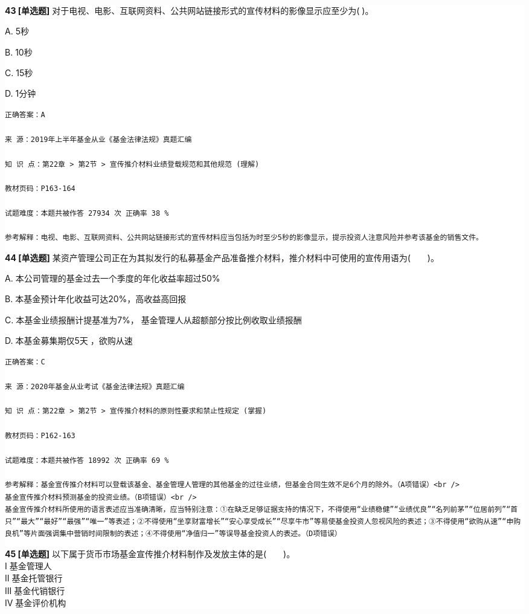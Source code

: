 
**43 [单选题]** 对于电视、电影、互联网资料、公共网站链接形式的宣传材料的影像显示应至少为( )。

A. 5秒

B. 10秒

C. 15秒

D. 1分钟

```
正确答案：A

来 源：2019年上半年基金从业《基金法律法规》真题汇编

知 识 点：第22章 > 第2节 > 宣传推介材料业绩登载规范和其他规范 (理解)

教材页码：P163-164

试题难度：本题共被作答 27934 次 正确率 38 %

参考解释：电视、电影、互联网资料、公共网站链接形式的宣传材料应当包括为时至少5秒的影像显示，提示投资人注意风险并参考该基金的销售文件。
```


**44 [单选题]** 某资产管理公司正在为其拟发行的私募基金产品准备推介材料，推介材料中可使用的宣传用语为(&emsp;&emsp;)。

A. 本公司管理的基金过去一个季度的年化收益率超过50%

B. 本基金预计年化收益可达20%，高收益高回报

C. 本基金业绩报酬计提基准为7%， 基金管理人从超额部分按比例收取业绩报酬

D. 本基金募集期仅5天 ，欲购从速

```
正确答案：C

来 源：2020年基金从业考试《基金法律法规》真题汇编

知 识 点：第22章 > 第2节 > 宣传推介材料的原则性要求和禁止性规定 (掌握)

教材页码：P162-163

试题难度：本题共被作答 18992 次 正确率 69 %

参考解释：基金宣传推介材料可以登载该基金、基金管理人管理的其他基金的过往业绩，但基金合同生效不足6个月的除外。（A项错误）<br />
基金宣传推介材料预测基金的投资业绩。（B项错误）<br />
基金宣传推介材料所使用的语言表述应当准确清晰，应当特别注意：①在缺乏足够证据支持的情况下，不得使用“业绩稳健”“业绩优良”“名列前茅”“位居前列”“首只”“最大”“最好”“最强”“唯一”等表述；②不得使用“坐享财富增长”“安心享受成长”“尽享牛市”等易使基金投资人忽视风险的表述；③不得使用“欲购从速”“申购良机”等片面强调集中营销时间限制的表述；④不得使用“净值归一”等误导基金投资人的表述。（D项错误）
```


**45 [单选题]** 以下属于货币市场基金宣传推介材料制作及发放主体的是(&emsp;&emsp;)。<br />
I 基金管理人<br />
II 基金托管银行<br />
III 基金代销银行<br />
IV 基金评价机构

